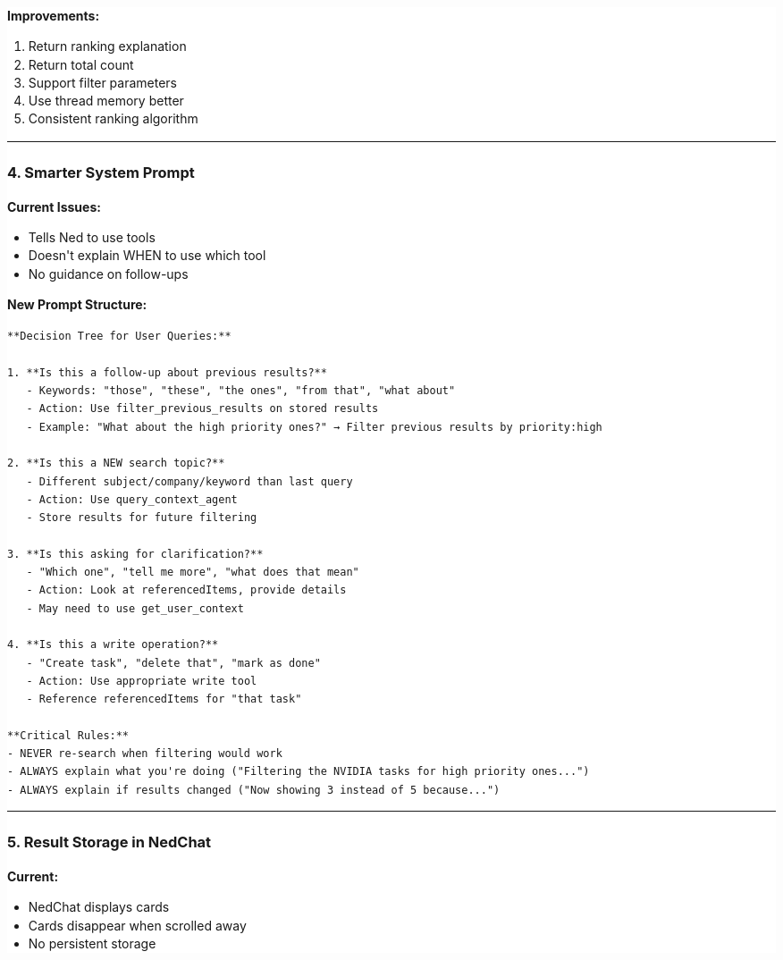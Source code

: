 **Improvements:**
1. Return ranking explanation
2. Return total count
3. Support filter parameters
4. Use thread memory better
5. Consistent ranking algorithm

---

### 4. Smarter System Prompt

**Current Issues:**
- Tells Ned to use tools
- Doesn't explain WHEN to use which tool
- No guidance on follow-ups

**New Prompt Structure:**

```
**Decision Tree for User Queries:**

1. **Is this a follow-up about previous results?**
   - Keywords: "those", "these", "the ones", "from that", "what about"
   - Action: Use filter_previous_results on stored results
   - Example: "What about the high priority ones?" → Filter previous results by priority:high

2. **Is this a NEW search topic?**
   - Different subject/company/keyword than last query
   - Action: Use query_context_agent
   - Store results for future filtering

3. **Is this asking for clarification?**
   - "Which one", "tell me more", "what does that mean"
   - Action: Look at referencedItems, provide details
   - May need to use get_user_context

4. **Is this a write operation?**
   - "Create task", "delete that", "mark as done"
   - Action: Use appropriate write tool
   - Reference referencedItems for "that task"

**Critical Rules:**
- NEVER re-search when filtering would work
- ALWAYS explain what you're doing ("Filtering the NVIDIA tasks for high priority ones...")
- ALWAYS explain if results changed ("Now showing 3 instead of 5 because...")
```

---

### 5. Result Storage in NedChat

**Current:**
- NedChat displays cards
- Cards disappear when scrolled away
- No persistent storage
